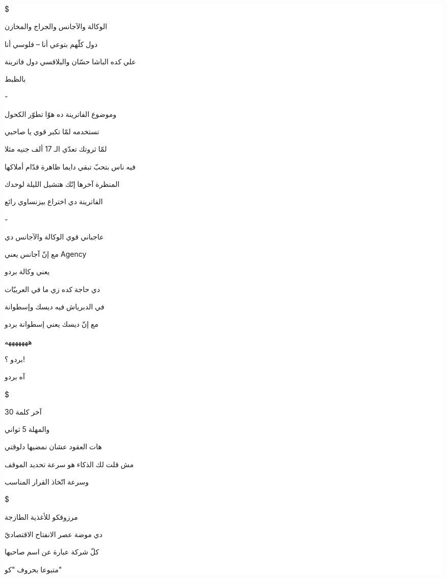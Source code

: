 $$$$$

الوكالة والآجانس والجراج والمخازن

دول كلّهم بتوعي أنا – فلوسي أنا

علي كده الباشا حسّان والبلاقسي دول فاترينة

بالظبط

\-

وموضوع الفاترينة ده هوّا تطوّر الكحول

تستخدمه لمّا تكبر قوي يا صاحبي

لمّا ثروتك تعدّي الـ 17 ألف جنيه مثلا

فيه ناس بتحبّ تبقي دايما ظاهرة قدّام أملاكها

المنظرة آخرها إنّك هتشيل الليلة لوحدك

الفاترينة دي اختراع بيزنساوي رائع

\-

عاجباني قوي الوكالة والآجانس دي

مع إنّ آجانس يعني Agency

يعني وكالة بردو

دي حاجة كده زي ما في العربيّات

في الدبرياش فيه ديسك وإسطوانة

مع إنّ ديسك يعني إسطوانة بردو

هههههههه

بردو ؟!

آه بردو

$$$$$

30 آخر كلمة

والمهلة 5 ثواني

هات العقود عشان نمضيها دلوقتي

مش قلت لك الذكاء هو سرعة تحديد الموقف

وسرعة اتّخاذ القرار المناسب

$$$$$

مرزوقكو للأغذية الطازجة

دي موضة عصر الانفتاح الاقتصاديّ

كلّ شركة عبارة عن اسم صاحبها

متبوعا بحروف "كو"
